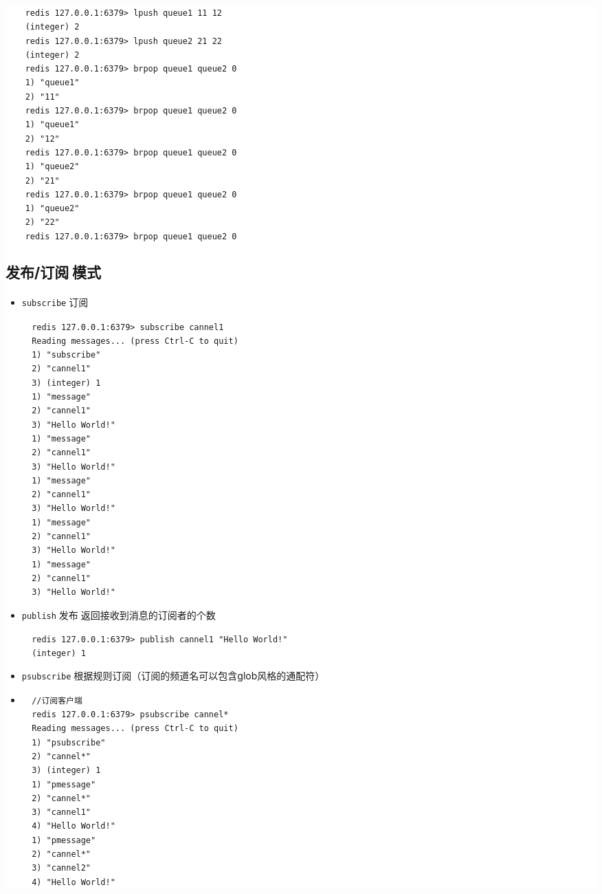
		redis 127.0.0.1:6379> lpush queue1 11 12
		(integer) 2
		redis 127.0.0.1:6379> lpush queue2 21 22
		(integer) 2
		redis 127.0.0.1:6379> brpop queue1 queue2 0
		1) "queue1"
		2) "11"
		redis 127.0.0.1:6379> brpop queue1 queue2 0
		1) "queue1"
		2) "12"
		redis 127.0.0.1:6379> brpop queue1 queue2 0
		1) "queue2"
		2) "21"
		redis 127.0.0.1:6379> brpop queue1 queue2 0
		1) "queue2"
		2) "22"
		redis 127.0.0.1:6379> brpop queue1 queue2 0


## 发布/订阅 模式

* `subscribe` 订阅

		redis 127.0.0.1:6379> subscribe cannel1
		Reading messages... (press Ctrl-C to quit)
		1) "subscribe"
		2) "cannel1"
		3) (integer) 1
		1) "message"
		2) "cannel1"
		3) "Hello World!"
		1) "message"
		2) "cannel1"
		3) "Hello World!"
		1) "message"
		2) "cannel1"
		3) "Hello World!"
		1) "message"
		2) "cannel1"
		3) "Hello World!"
		1) "message"
		2) "cannel1"
		3) "Hello World!"
* `publish`   发布 返回接收到消息的订阅者的个数

		redis 127.0.0.1:6379> publish cannel1 "Hello World!"
		(integer) 1

* `psubscribe` 根据规则订阅（订阅的频道名可以包含glob风格的通配符）
* 
		//订阅客户端
		redis 127.0.0.1:6379> psubscribe cannel*
		Reading messages... (press Ctrl-C to quit)
		1) "psubscribe"
		2) "cannel*"
		3) (integer) 1
		1) "pmessage"
		2) "cannel*"
		3) "cannel1"
		4) "Hello World!"
		1) "pmessage"
		2) "cannel*"
		3) "cannel2"
		4) "Hello World!"
